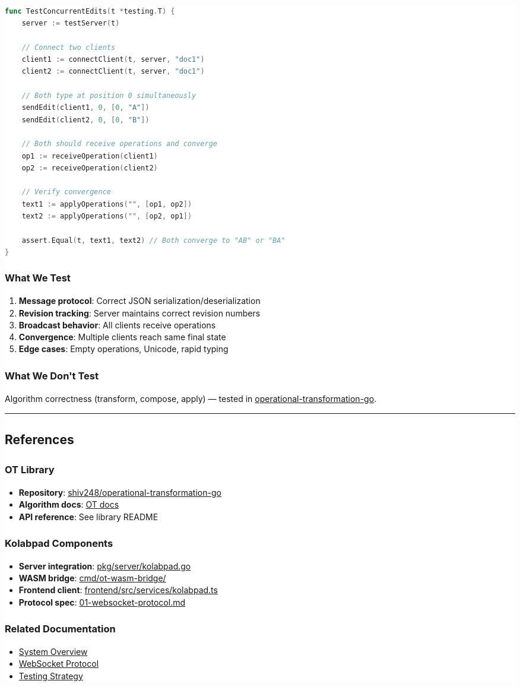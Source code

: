 ```go
func TestConcurrentEdits(t *testing.T) {
    server := testServer(t)

    // Connect two clients
    client1 := connectClient(t, server, "doc1")
    client2 := connectClient(t, server, "doc1")

    // Both type at position 0 simultaneously
    sendEdit(client1, 0, [0, "A"])
    sendEdit(client2, 0, [0, "B"])

    // Both should receive operations and converge
    op1 := receiveOperation(client1)
    op2 := receiveOperation(client2)

    // Verify convergence
    text1 := applyOperations("", [op1, op2])
    text2 := applyOperations("", [op2, op1])

    assert.Equal(t, text1, text2) // Both converge to "AB" or "BA"
}
```

### What We Test

1. **Message protocol**: Correct JSON serialization/deserialization
2. **Revision tracking**: Server maintains correct revision numbers
3. **Broadcast behavior**: All clients receive operations
4. **Convergence**: Multiple clients reach same final state
5. **Edge cases**: Empty operations, Unicode, rapid typing

### What We Don't Test

Algorithm correctness (transform, compose, apply) — tested in [operational-transformation-go](https://github.com/shiv248/operational-transformation-go).

---

## References

### OT Library

- **Repository**: [shiv248/operational-transformation-go](https://github.com/shiv248/operational-transformation-go)
- **Algorithm docs**: [OT docs](https://github.com/shiv248/operational-transformation-go/tree/main/dev-internals/docs)
- **API reference**: See library README

### Kolabpad Components

- **Server integration**: [pkg/server/kolabpad.go](../../pkg/server/kolabpad.go)
- **WASM bridge**: [cmd/ot-wasm-bridge/](../../cmd/ot-wasm-bridge/)
- **Frontend client**: [frontend/src/services/kolabpad.ts](../../frontend/src/services/kolabpad.ts)
- **Protocol spec**: [01-websocket-protocol.md](../protocol/01-websocket-protocol.md)

### Related Documentation

- [System Overview](01-system-overview.md)
- [WebSocket Protocol](../protocol/01-websocket-protocol.md)
- [Testing Strategy](../development/02-testing-strategy.md)
